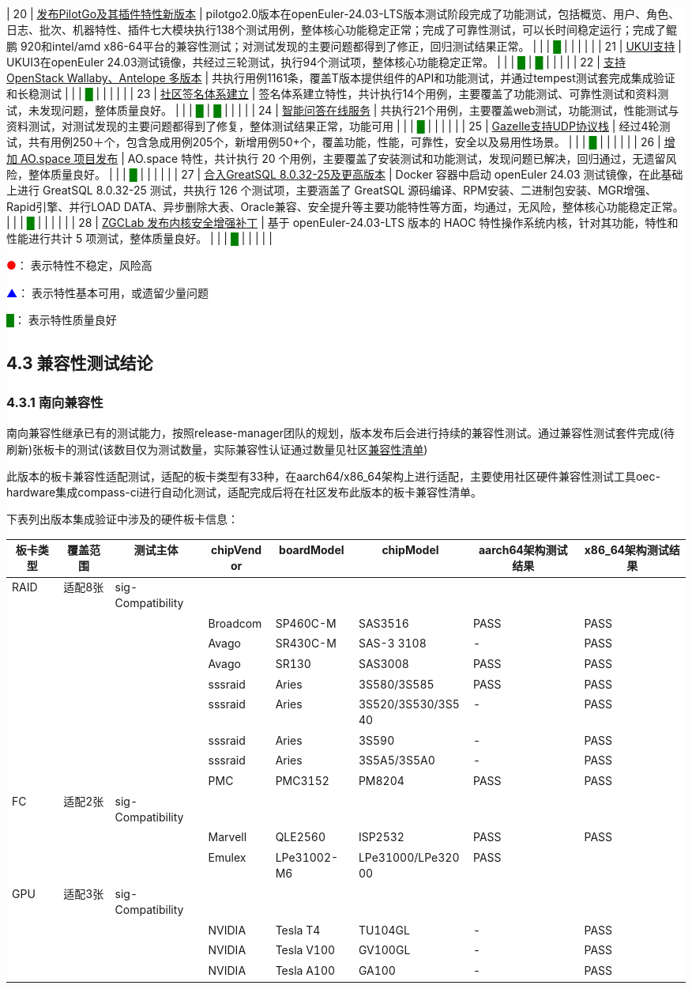 |  20 | [发布PilotGo及其插件特性新版本](https://gitee.com/openeuler/QA/blob/master/Test_Result/openEuler_24.03_LTS/openEuler%2024.03pilotgo2.0%E6%B5%8B%E8%AF%95%E6%8A%A5%E5%91%8A.md) | pilotgo2.0版本在openEuler-24.03-LTS版本测试阶段完成了功能测试，包括概览、用户、角色、日志、批次、机器特性、插件七大模块执行138个测试用例，整体核心功能稳定正常；完成了可靠性测试，可以长时间稳定运行；完成了鲲鹏 920和intel/amd x86-64平台的兼容性测试；对测试发现的主要问题都得到了修正，回归测试结果正常。 |  |  | <font color=green>█</font> | | | | |
|  21 | [UKUI支持](https://gitee.com/openeuler/QA/pulls/706) | UKUI3在openEuler 24.03测试镜像，共经过三轮测试，执行94个测试项，整体核心功能稳定正常。 |  |  | <font color=green>█</font> | <font color=green>█</font> | | | |
|  22 | [支持 OpenStack Wallaby、Antelope 多版本](待刷新) | 共执行用例1161条，覆盖T版本提供组件的API和功能测试，并通过tempest测试套完成集成验证和长稳测试 |  |  | <font color=green>█</font> | | | | |
|  23 | [社区签名体系建立](https://gitee.com/openeuler/QA/blob/master/Test_Result/openEuler_24.03_LTS/openEuler-24.03-LTS%20%E7%AD%BE%E5%90%8D%E4%BD%93%E7%B3%BB%E5%BB%BA%E7%AB%8B%E7%89%B9%E6%80%A7%E6%B5%8B%E8%AF%95%E6%8A%A5%E5%91%8A.md) | 签名体系建立特性，共计执行14个用例，主要覆盖了功能测试、可靠性测试和资料测试，未发现问题，整体质量良好。 |  |  | <font color=green>█</font> | <font color=green>█</font> | | | |
|  24 | [智能问答在线服务](待刷新) | 共执行21个用例，主要覆盖web测试，功能测试，性能测试与资料测试，对测试发现的主要问题都得到了修复，整体测试结果正常，功能可用 |  |  | <font color=green>█</font> | | | | |
|  25 | [Gazelle支持UDP协议栈](https://gitee.com/openeuler/QA/pulls/711) | 经过4轮测试，共有用例250＋个，包含急成用例205个，新增用例50+个，覆盖功能，性能，可靠性，安全以及易用性场景。 |  |  | <font color=green>█</font> | | | | |
|  26 | [增加 AO.space 项目发布](https://gitee.com/openeuler/QA/blob/master/Test_Result/openEuler_24.03_LTS/openEuler_24.03-LTS-AO.space%E7%89%B9%E6%80%A7%E6%B5%8B%E8%AF%95%E6%8A%A5%E5%91%8A.md) | AO.space 特性，共计执行 20 个用例，主要覆盖了安装测试和功能测试，发现问题已解决，回归通过，无遗留风险，整体质量良好。  |  |  | <font color=green>█</font> | | | | |
|  27 | [合入GreatSQL 8.0.32-25及更高版本](https://gitee.com/openeuler/QA/blob/master/Test_Result/openEuler_24.03_LTS/openEuler-24.03-LTS-GreatSQL%E6%B5%8B%E8%AF%95%E6%8A%A5%E5%91%8A.md) |  Docker 容器中启动 openEuler 24.03 测试镜像，在此基础上进行 GreatSQL 8.0.32-25 测试，共执行 126 个测试项，主要涵盖了 GreatSQL 源码编译、RPM安装、二进制包安装、MGR增强、Rapid引擎、并行LOAD DATA、异步删除大表、Oracle兼容、安全提升等主要功能特性等方面，均通过，无风险，整体核心功能稳定正常。 |  |  | <font color=green>█</font>  | | | | |
|  28 | [ZGCLab 发布内核安全增强补丁](https://gitee.com/openeuler/QA/pulls/691) | 基于 openEuler-24.03-LTS 版本的 HAOC 特性操作系统内核，针对其功能，特性和性能进行共计 5 项测试，整体质量良好。 |  |  | <font color=green>█</font> | | | | |


<font color=red>●</font>： 表示特性不稳定，风险高

<font color=blue>▲</font>： 表示特性基本可用，或遗留少量问题

<font color=green>█</font>： 表示特性质量良好



## 4.3   兼容性测试结论

### 4.3.1   南向兼容性

南向兼容性继承已有的测试能力，按照release-manager团队的规划，版本发布后会进行持续的兼容性测试。通过兼容性测试套件完成(待刷新)张板卡的测试(该数目仅为测试数量，实际兼容性认证通过数量见社区[兼容性清单](https://www.openeuler.org/zh/compatibility/))

此版本的板卡兼容性适配测试，适配的板卡类型有33种，在aarch64/x86_64架构上进行适配，主要使用社区硬件兼容性测试工具oec-hardware集成compass-ci进行自动化测试，适配完成后将在社区发布此版本的板卡兼容性清单。

下表列出版本集成验证中涉及的硬件板卡信息：

| **板卡类型** | **覆盖范围**    | **测试主体**      | **chipVendor** | **boardModel**     | **chipModel**      | **aarch64架构测试结果** | **x86_64架构测试结果** |
| ------------ | --------------- | ----------------- | -------------- | ------------------ | ------------------ | ------------ | ------------ |
| RAID         | 适配8张         | sig-Compatibility |                |                    |                    |              ||
|              |                 |                   | Broadcom          | SP460C-M           | SAS3516            | PASS         | PASS         |
|              |                 |                   | Avago          | SR430C-M               | SAS-3 3108         | -         | PASS         |
|              |                 |                   | Avago          | SR130              | SAS3008            | PASS         | PASS         |
|              |                 |                   | sssraid          |      Aries            | 3S580/3S585            | PASS         | PASS         |
|              |                 |                   | sssraid         |    Aries              | 3S520/3S530/3S540             | -         | PASS         |
|              |                 |                   | sssraid          |     Aries          | 3S590            | -         | PASS         |
|              |                 |                   | sssraid          |     Aries            | 3S5A5/3S5A0            | -         | PASS         |
|              |                 |                   | PMC          | PMC3152           | PM8204            | PASS         | PASS         |
| FC           | 适配2张         | sig-Compatibility |                |                    |                    |              |
|              |                 |                   | Marvell         | QLE2560            | ISP2532            | PASS         | PASS         |
|              |                 |                   | Emulex         | LPe31002-M6        | LPe31000/LPe32000  | PASS         |
| GPU          | 适配3张         | sig-Compatibility |                |                    |                    |              |
|              |                 |                   | NVIDIA         | Tesla T4           | TU104GL            |-         | PASS         |
|              |                 |                   | NVIDIA         | Tesla V100         | GV100GL            | -         | PASS         |
|              |                 |                   | NVIDIA         | Tesla A100         | GA100              | -         | PASS         |